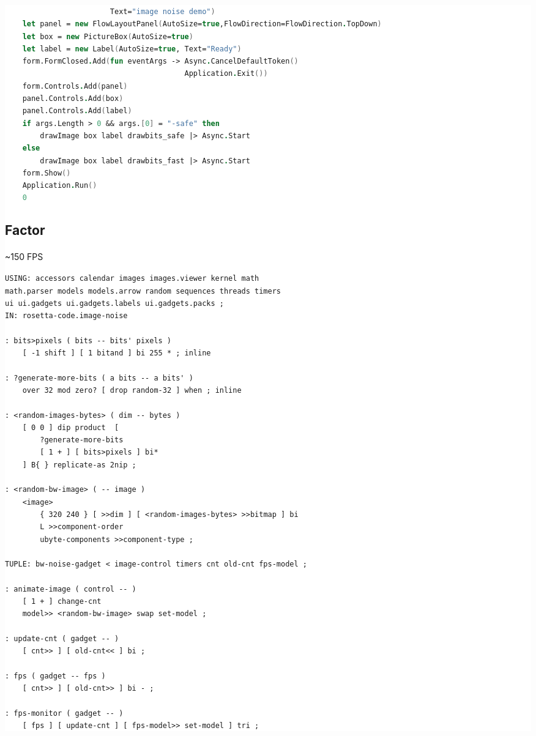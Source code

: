 ```fsharp
                        Text="image noise demo")
    let panel = new FlowLayoutPanel(AutoSize=true,FlowDirection=FlowDirection.TopDown)
    let box = new PictureBox(AutoSize=true)
    let label = new Label(AutoSize=true, Text="Ready")
    form.FormClosed.Add(fun eventArgs -> Async.CancelDefaultToken()
                                         Application.Exit())
    form.Controls.Add(panel)
    panel.Controls.Add(box)
    panel.Controls.Add(label)
    if args.Length > 0 && args.[0] = "-safe" then
        drawImage box label drawbits_safe |> Async.Start
    else
        drawImage box label drawbits_fast |> Async.Start
    form.Show()
    Application.Run()
    0

```



## Factor


~150 FPS


```factor
USING: accessors calendar images images.viewer kernel math
math.parser models models.arrow random sequences threads timers
ui ui.gadgets ui.gadgets.labels ui.gadgets.packs ;
IN: rosetta-code.image-noise

: bits>pixels ( bits -- bits' pixels )
    [ -1 shift ] [ 1 bitand ] bi 255 * ; inline

: ?generate-more-bits ( a bits -- a bits' )
    over 32 mod zero? [ drop random-32 ] when ; inline

: <random-images-bytes> ( dim -- bytes )
    [ 0 0 ] dip product  [
        ?generate-more-bits
        [ 1 + ] [ bits>pixels ] bi*
    ] B{ } replicate-as 2nip ;

: <random-bw-image> ( -- image )
    <image>
        { 320 240 } [ >>dim ] [ <random-images-bytes> >>bitmap ] bi
        L >>component-order
        ubyte-components >>component-type ;

TUPLE: bw-noise-gadget < image-control timers cnt old-cnt fps-model ;

: animate-image ( control -- )
    [ 1 + ] change-cnt
    model>> <random-bw-image> swap set-model ;

: update-cnt ( gadget -- )
    [ cnt>> ] [ old-cnt<< ] bi ;

: fps ( gadget -- fps )
    [ cnt>> ] [ old-cnt>> ] bi - ;

: fps-monitor ( gadget -- )
    [ fps ] [ update-cnt ] [ fps-model>> set-model ] tri ;
```